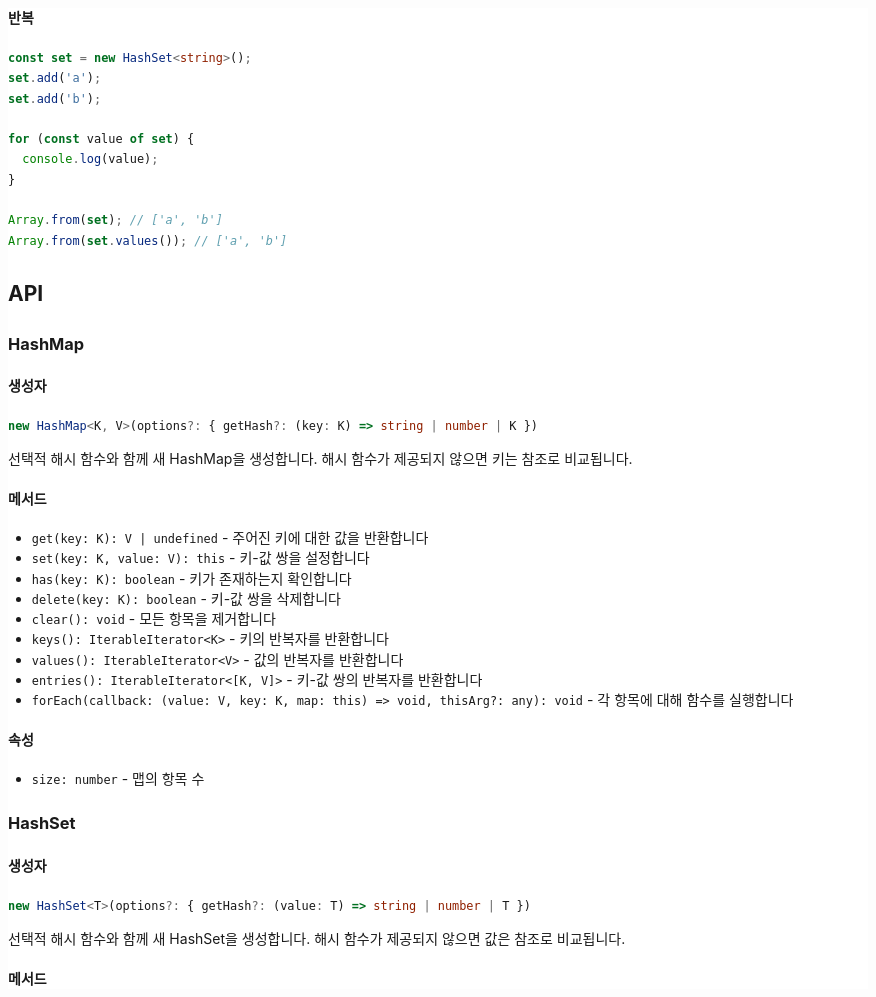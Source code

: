 #### 반복

```typescript
const set = new HashSet<string>();
set.add('a');
set.add('b');

for (const value of set) {
  console.log(value);
}

Array.from(set); // ['a', 'b']
Array.from(set.values()); // ['a', 'b']
```

## API

### HashMap

#### 생성자

```typescript
new HashMap<K, V>(options?: { getHash?: (key: K) => string | number | K })
```

선택적 해시 함수와 함께 새 HashMap을 생성합니다. 해시 함수가 제공되지 않으면 키는 참조로 비교됩니다.

#### 메서드

- `get(key: K): V | undefined` - 주어진 키에 대한 값을 반환합니다
- `set(key: K, value: V): this` - 키-값 쌍을 설정합니다
- `has(key: K): boolean` - 키가 존재하는지 확인합니다
- `delete(key: K): boolean` - 키-값 쌍을 삭제합니다
- `clear(): void` - 모든 항목을 제거합니다
- `keys(): IterableIterator<K>` - 키의 반복자를 반환합니다
- `values(): IterableIterator<V>` - 값의 반복자를 반환합니다
- `entries(): IterableIterator<[K, V]>` - 키-값 쌍의 반복자를 반환합니다
- `forEach(callback: (value: V, key: K, map: this) => void, thisArg?: any): void` - 각 항목에 대해 함수를 실행합니다

#### 속성

- `size: number` - 맵의 항목 수

### HashSet

#### 생성자

```typescript
new HashSet<T>(options?: { getHash?: (value: T) => string | number | T })
```

선택적 해시 함수와 함께 새 HashSet을 생성합니다. 해시 함수가 제공되지 않으면 값은 참조로 비교됩니다.

#### 메서드
